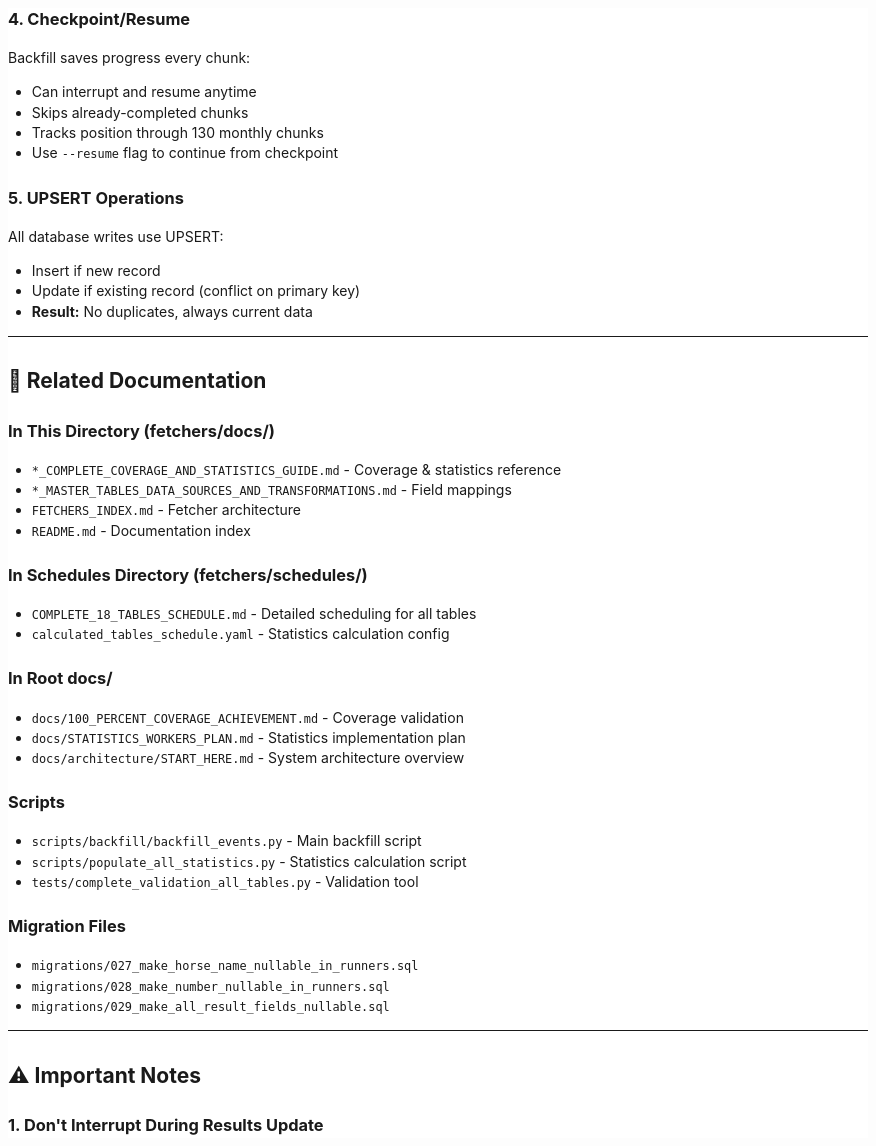 ### 4. Checkpoint/Resume

Backfill saves progress every chunk:
- Can interrupt and resume anytime
- Skips already-completed chunks
- Tracks position through 130 monthly chunks
- Use `--resume` flag to continue from checkpoint

### 5. UPSERT Operations

All database writes use UPSERT:
- Insert if new record
- Update if existing record (conflict on primary key)
- **Result:** No duplicates, always current data

---

## 🔗 Related Documentation

### In This Directory (fetchers/docs/)
- `*_COMPLETE_COVERAGE_AND_STATISTICS_GUIDE.md` - Coverage & statistics reference
- `*_MASTER_TABLES_DATA_SOURCES_AND_TRANSFORMATIONS.md` - Field mappings
- `FETCHERS_INDEX.md` - Fetcher architecture
- `README.md` - Documentation index

### In Schedules Directory (fetchers/schedules/)
- `COMPLETE_18_TABLES_SCHEDULE.md` - Detailed scheduling for all tables
- `calculated_tables_schedule.yaml` - Statistics calculation config

### In Root docs/
- `docs/100_PERCENT_COVERAGE_ACHIEVEMENT.md` - Coverage validation
- `docs/STATISTICS_WORKERS_PLAN.md` - Statistics implementation plan
- `docs/architecture/START_HERE.md` - System architecture overview

### Scripts
- `scripts/backfill/backfill_events.py` - Main backfill script
- `scripts/populate_all_statistics.py` - Statistics calculation script
- `tests/complete_validation_all_tables.py` - Validation tool

### Migration Files
- `migrations/027_make_horse_name_nullable_in_runners.sql`
- `migrations/028_make_number_nullable_in_runners.sql`
- `migrations/029_make_all_result_fields_nullable.sql`

---

## ⚠️ Important Notes

### 1. Don't Interrupt During Results Update
